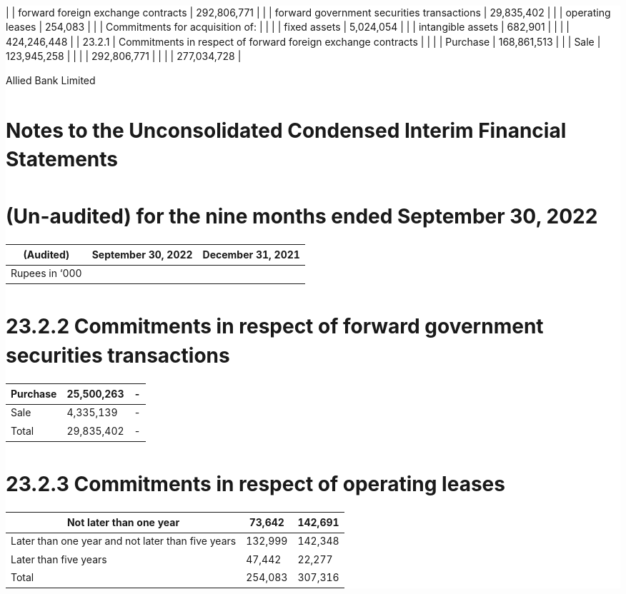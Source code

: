 |        | forward foreign exchange contracts                             | 292,806,771       |
|        | forward government securities transactions                     | 29,835,402        |
|        | operating leases                                               | 254,083           |
|        | Commitments for acquisition of:                                |                   |
|        | fixed assets                                                   | 5,024,054         |
|        | intangible assets                                              | 682,901           |
|        |                                                                | 424,246,448       |
| 23.2.1 | Commitments in respect of forward foreign exchange contracts   |                   |
|        | Purchase                                                       | 168,861,513       |
|        | Sale                                                           | 123,945,258       |
|        |                                                                | 292,806,771       |
|        |                                                                | 277,034,728       |



Allied Bank Limited
# Notes to the Unconsolidated Condensed Interim Financial Statements

# (Un-audited) for the nine months ended September 30, 2022

| (Audited)      | September 30, 2022 | December 31, 2021 |
| -------------- | ------------------ | ----------------- |
| Rupees in ‘000 |                    |                   |

# 23.2.2 Commitments in respect of forward government securities transactions

| Purchase | 25,500,263 | - |
| -------- | ---------- | - |
| Sale     | 4,335,139  | - |
| Total    | 29,835,402 | - |

# 23.2.3 Commitments in respect of operating leases

| Not later than one year                           | 73,642  | 142,691 |
| ------------------------------------------------- | ------- | ------- |
| Later than one year and not later than five years | 132,999 | 142,348 |
| Later than five years                             | 47,442  | 22,277  |
| Total                                             | 254,083 | 307,316 |

